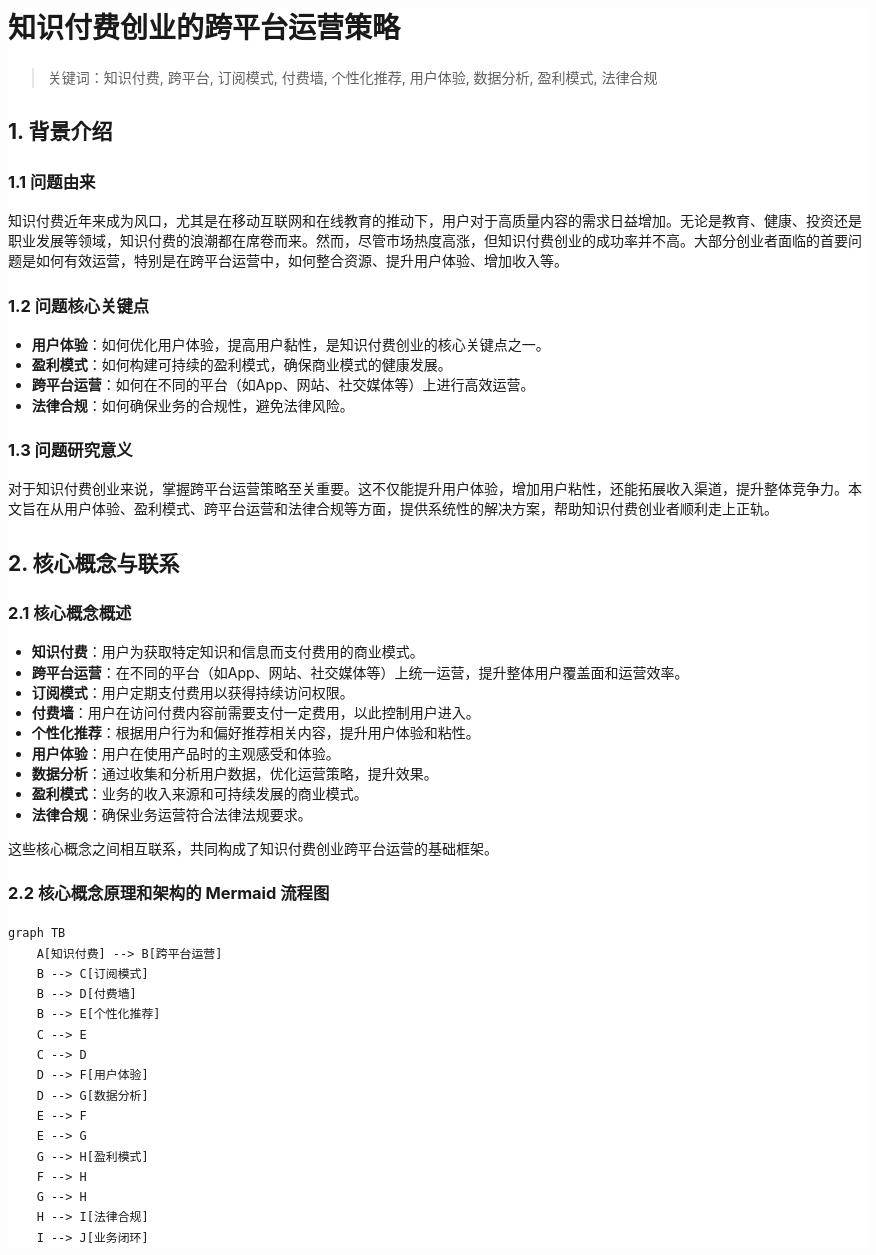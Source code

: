                  

# 知识付费创业的跨平台运营策略

> 关键词：知识付费, 跨平台, 订阅模式, 付费墙, 个性化推荐, 用户体验, 数据分析, 盈利模式, 法律合规

## 1. 背景介绍

### 1.1 问题由来
知识付费近年来成为风口，尤其是在移动互联网和在线教育的推动下，用户对于高质量内容的需求日益增加。无论是教育、健康、投资还是职业发展等领域，知识付费的浪潮都在席卷而来。然而，尽管市场热度高涨，但知识付费创业的成功率并不高。大部分创业者面临的首要问题是如何有效运营，特别是在跨平台运营中，如何整合资源、提升用户体验、增加收入等。

### 1.2 问题核心关键点
- **用户体验**：如何优化用户体验，提高用户黏性，是知识付费创业的核心关键点之一。
- **盈利模式**：如何构建可持续的盈利模式，确保商业模式的健康发展。
- **跨平台运营**：如何在不同的平台（如App、网站、社交媒体等）上进行高效运营。
- **法律合规**：如何确保业务的合规性，避免法律风险。

### 1.3 问题研究意义
对于知识付费创业来说，掌握跨平台运营策略至关重要。这不仅能提升用户体验，增加用户粘性，还能拓展收入渠道，提升整体竞争力。本文旨在从用户体验、盈利模式、跨平台运营和法律合规等方面，提供系统性的解决方案，帮助知识付费创业者顺利走上正轨。

## 2. 核心概念与联系

### 2.1 核心概念概述

- **知识付费**：用户为获取特定知识和信息而支付费用的商业模式。
- **跨平台运营**：在不同的平台（如App、网站、社交媒体等）上统一运营，提升整体用户覆盖面和运营效率。
- **订阅模式**：用户定期支付费用以获得持续访问权限。
- **付费墙**：用户在访问付费内容前需要支付一定费用，以此控制用户进入。
- **个性化推荐**：根据用户行为和偏好推荐相关内容，提升用户体验和粘性。
- **用户体验**：用户在使用产品时的主观感受和体验。
- **数据分析**：通过收集和分析用户数据，优化运营策略，提升效果。
- **盈利模式**：业务的收入来源和可持续发展的商业模式。
- **法律合规**：确保业务运营符合法律法规要求。

这些核心概念之间相互联系，共同构成了知识付费创业跨平台运营的基础框架。

### 2.2 核心概念原理和架构的 Mermaid 流程图

```mermaid
graph TB
    A[知识付费] --> B[跨平台运营]
    B --> C[订阅模式]
    B --> D[付费墙]
    B --> E[个性化推荐]
    C --> E
    C --> D
    D --> F[用户体验]
    D --> G[数据分析]
    E --> F
    E --> G
    G --> H[盈利模式]
    F --> H
    G --> H
    H --> I[法律合规]
    I --> J[业务闭环]
```
